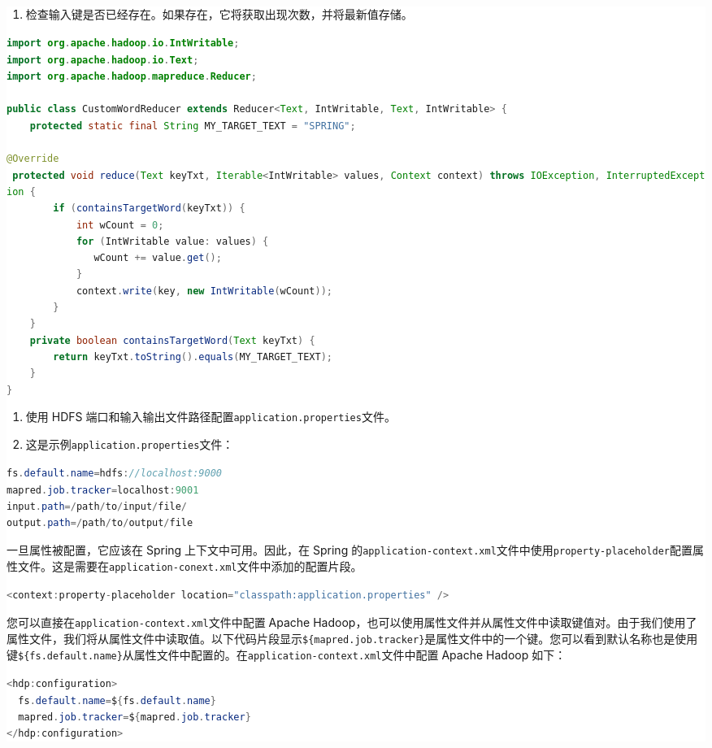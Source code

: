 1.  检查输入键是否已经存在。如果存在，它将获取出现次数，并将最新值存储。

```java
import org.apache.hadoop.io.IntWritable;
import org.apache.hadoop.io.Text;
import org.apache.hadoop.mapreduce.Reducer;

public class CustomWordReducer extends Reducer<Text, IntWritable, Text, IntWritable> {
    protected static final String MY_TARGET_TEXT = "SPRING";

@Override
 protected void reduce(Text keyTxt, Iterable<IntWritable> values, Context context) throws IOException, InterruptedException {
        if (containsTargetWord(keyTxt)) {
            int wCount = 0;
            for (IntWritable value: values) {
               wCount += value.get();
            }
            context.write(key, new IntWritable(wCount));
        }
    }
    private boolean containsTargetWord(Text keyTxt) {
        return keyTxt.toString().equals(MY_TARGET_TEXT);
    }
}
```

1.  使用 HDFS 端口和输入输出文件路径配置`application.properties`文件。

1.  这是示例`application.properties`文件：

```java
fs.default.name=hdfs://localhost:9000
mapred.job.tracker=localhost:9001
input.path=/path/to/input/file/
output.path=/path/to/output/file

```

一旦属性被配置，它应该在 Spring 上下文中可用。因此，在 Spring 的`application-context.xml`文件中使用`property-placeholder`配置属性文件。这是需要在`application-conext.xml`文件中添加的配置片段。

```java
<context:property-placeholder location="classpath:application.properties" />
```

您可以直接在`application-context.xml`文件中配置 Apache Hadoop，也可以使用属性文件并从属性文件中读取键值对。由于我们使用了属性文件，我们将从属性文件中读取值。以下代码片段显示`${mapred.job.tracker}`是属性文件中的一个键。您可以看到默认名称也是使用键`${fs.default.name}`从属性文件中配置的。在`application-context.xml`文件中配置 Apache Hadoop 如下：

```java
<hdp:configuration>
  fs.default.name=${fs.default.name}
  mapred.job.tracker=${mapred.job.tracker}
</hdp:configuration>
```
